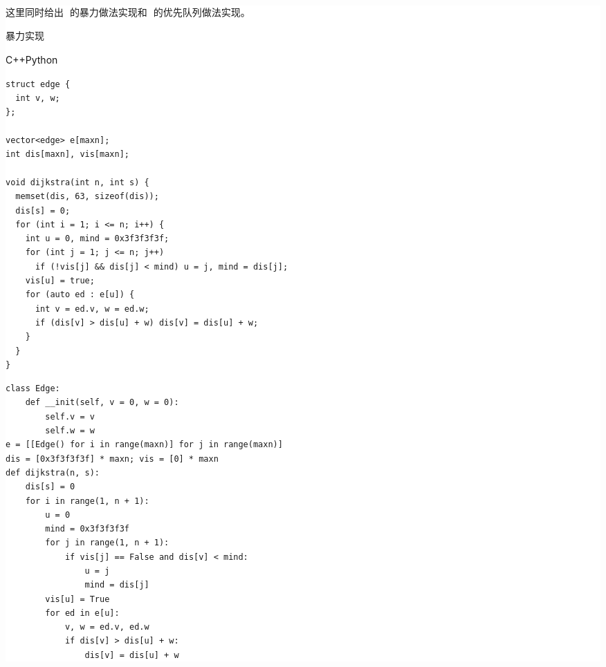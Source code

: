 这里同时给出 ![](data:image/gif;base64,R0lGODlhAQABAIAAAAAAAP///yH5BAEAAAAALAAAAAABAAEAAAIBRAA7) 的暴力做法实现和 ![](data:image/gif;base64,R0lGODlhAQABAIAAAAAAAP///yH5BAEAAAAALAAAAAABAAEAAAIBRAA7) 的优先队列做法实现。

暴力实现

C++Python

```
struct edge {
  int v, w;
};

vector<edge> e[maxn];
int dis[maxn], vis[maxn];

void dijkstra(int n, int s) {
  memset(dis, 63, sizeof(dis));
  dis[s] = 0;
  for (int i = 1; i <= n; i++) {
    int u = 0, mind = 0x3f3f3f3f;
    for (int j = 1; j <= n; j++)
      if (!vis[j] && dis[j] < mind) u = j, mind = dis[j];
    vis[u] = true;
    for (auto ed : e[u]) {
      int v = ed.v, w = ed.w;
      if (dis[v] > dis[u] + w) dis[v] = dis[u] + w;
    }
  }
}
```

```
class Edge:
    def __init(self, v = 0, w = 0):
        self.v = v
        self.w = w
e = [[Edge() for i in range(maxn)] for j in range(maxn)]
dis = [0x3f3f3f3f] * maxn; vis = [0] * maxn
def dijkstra(n, s):
    dis[s] = 0
    for i in range(1, n + 1):
        u = 0
        mind = 0x3f3f3f3f
        for j in range(1, n + 1):
            if vis[j] == False and dis[v] < mind:
                u = j
                mind = dis[j]
        vis[u] = True
        for ed in e[u]:
            v, w = ed.v, ed.w
            if dis[v] > dis[u] + w:
                dis[v] = dis[u] + w
```

